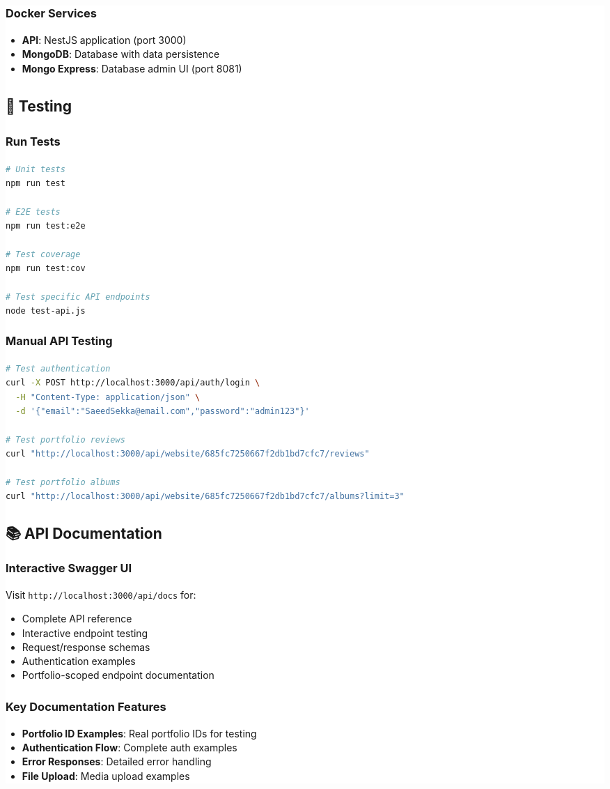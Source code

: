 ### Docker Services
- **API**: NestJS application (port 3000)
- **MongoDB**: Database with data persistence
- **Mongo Express**: Database admin UI (port 8081)

## 🧪 **Testing**

### Run Tests
```bash
# Unit tests
npm run test

# E2E tests  
npm run test:e2e

# Test coverage
npm run test:cov

# Test specific API endpoints
node test-api.js
```

### Manual API Testing
```bash
# Test authentication
curl -X POST http://localhost:3000/api/auth/login \
  -H "Content-Type: application/json" \
  -d '{"email":"SaeedSekka@email.com","password":"admin123"}'

# Test portfolio reviews
curl "http://localhost:3000/api/website/685fc7250667f2db1bd7cfc7/reviews"

# Test portfolio albums
curl "http://localhost:3000/api/website/685fc7250667f2db1bd7cfc7/albums?limit=3"
```

## 📚 **API Documentation**

### Interactive Swagger UI
Visit `http://localhost:3000/api/docs` for:
- Complete API reference
- Interactive endpoint testing
- Request/response schemas
- Authentication examples
- Portfolio-scoped endpoint documentation

### Key Documentation Features
- **Portfolio ID Examples**: Real portfolio IDs for testing
- **Authentication Flow**: Complete auth examples  
- **Error Responses**: Detailed error handling
- **File Upload**: Media upload examples
